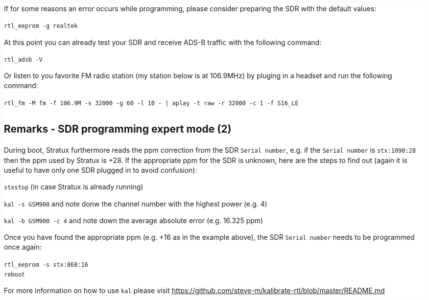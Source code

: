 If for some reasons an error occurs while programming, please consider preparing the SDR with the default values:
```
rtl_eeprom -g realtek
```
At this point you can already test your SDR and receive ADS-B traffic with the following command:
```
rtl_adsb -V
```
Or listen to you favorite FM radio station (my station below is at 106.9MHz) by pluging in a headset and run the following command:
```
rtl_fm -M fm -f 106.9M -s 32000 -g 60 -l 10 - | aplay -t raw -r 32000 -c 1 -f S16_LE
```
## Remarks - SDR programming expert mode (2)
During boot, Stratux furthermore reads the ppm correction from the SDR `Serial number`, e.g. if the `Serial number` is `stx:1090:28` then the ppm used by Stratux is +28. If the appropriate ppm for the SDR is unknown, here are the steps to find out (again it is useful to have only one SDR plugged in to avoid confusion):

`stxstop` (in case Stratux is already running)

`kal -s GSM900` and note donw the channel number with the highest power (e.g. 4)

`kal -b GSM900 -c 4` and note down the average absolute error (e.g. 16.325 ppm)

Once you have found the appropriate ppm (e.g. +16 as in the example above), the SDR `Serial number` needs to be programmed once again:
```
rtl_eeprom -s stx:868:16
reboot
```
For more information on how to use `kal` please visit https://github.com/steve-m/kalibrate-rtl/blob/master/README.md

